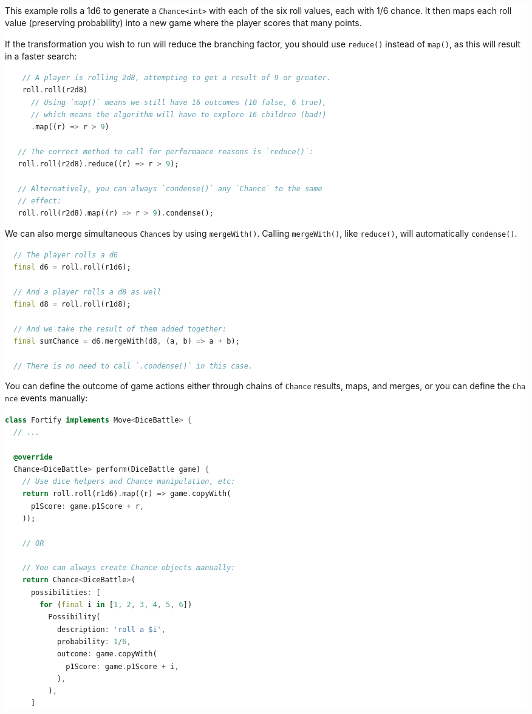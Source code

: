 This example rolls a 1d6 to generate a `Chance<int>` with each of the six roll
values, each with 1/6 chance. It then maps each roll value (preserving
probability) into a new game where the player scores that many points.

If the transformation you wish to run will reduce the branching factor, you
should use `reduce()` instead of `map()`, as this will result in a faster
search:

```dart
    // A player is rolling 2d8, attempting to get a result of 9 or greater.
	roll.roll(r2d8)
	  // Using `map()` means we still have 16 outcomes (10 false, 6 true),
	  // which means the algorithm will have to explore 16 children (bad!)
	  .map((r) => r > 9)

   // The correct method to call for performance reasons is `reduce()`:
   roll.roll(r2d8).reduce((r) => r > 9);

   // Alternatively, you can always `condense()` any `Chance` to the same
   // effect:
   roll.roll(r2d8).map((r) => r > 9).condense();
```

We can also merge simultaneous `Chance`s by using `mergeWith()`. Calling
`mergeWith()`, like `reduce()`, will automatically `condense()`.

```dart
  // The player rolls a d6
  final d6 = roll.roll(r1d6);

  // And a player rolls a d8 as well
  final d8 = roll.roll(r1d8);

  // And we take the result of them added together:
  final sumChance = d6.mergeWith(d8, (a, b) => a + b);

  // There is no need to call `.condense()` in this case.
```

You can define the outcome of game actions either through chains of `Chance`
results, maps, and merges, or you can define the `Chance` events manually:

```dart
class Fortify implements Move<DiceBattle> {
  // ...

  @override
  Chance<DiceBattle> perform(DiceBattle game) {
	// Use dice helpers and Chance manipulation, etc:
    return roll.roll(r1d6).map((r) => game.copyWith(
	  p1Score: game.p1Score + r,
	));

	// OR

    // You can always create Chance objects manually:
	return Chance<DiceBattle>(
	  possibilities: [
		for (final i in [1, 2, 3, 4, 5, 6])
		  Possibility(
			description: 'roll a $i',
			probability: 1/6,
			outcome: game.copyWith(
			  p1Score: game.p1Score + i,
			),
		  ),
	  ]
```
